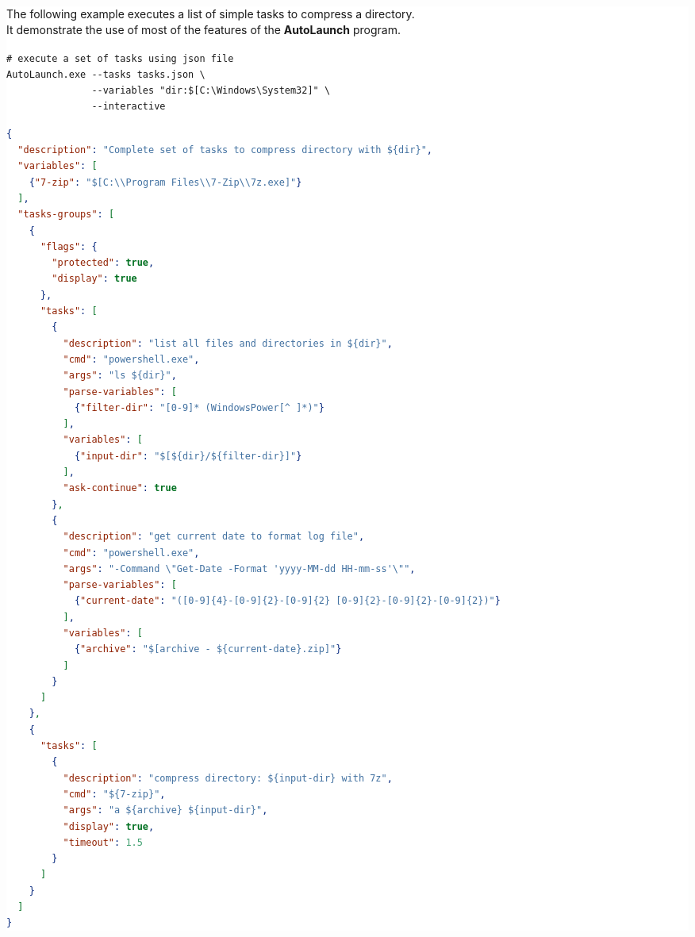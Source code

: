The following example executes a list of simple tasks to compress a directory.  
It demonstrate the use of most of the features of the **AutoLaunch** program.

``` console
# execute a set of tasks using json file
AutoLaunch.exe --tasks tasks.json \
               --variables "dir:$[C:\Windows\System32]" \
               --interactive
```

``` json
{
  "description": "Complete set of tasks to compress directory with ${dir}",
  "variables": [
    {"7-zip": "$[C:\\Program Files\\7-Zip\\7z.exe]"}
  ],
  "tasks-groups": [
    {
      "flags": {
        "protected": true,
        "display": true
      },
      "tasks": [
        {
          "description": "list all files and directories in ${dir}",
          "cmd": "powershell.exe",
          "args": "ls ${dir}",
          "parse-variables": [
            {"filter-dir": "[0-9]* (WindowsPower[^ ]*)"}
          ],
          "variables": [
            {"input-dir": "$[${dir}/${filter-dir}]"}
          ],
          "ask-continue": true
        },
        {
          "description": "get current date to format log file",
          "cmd": "powershell.exe",
          "args": "-Command \"Get-Date -Format 'yyyy-MM-dd HH-mm-ss'\"",
          "parse-variables": [
            {"current-date": "([0-9]{4}-[0-9]{2}-[0-9]{2} [0-9]{2}-[0-9]{2}-[0-9]{2})"}
          ],
          "variables": [
            {"archive": "$[archive - ${current-date}.zip]"}
          ]
        }
      ]
    },
    {
      "tasks": [
        {
          "description": "compress directory: ${input-dir} with 7z",
          "cmd": "${7-zip}",
          "args": "a ${archive} ${input-dir}",
          "display": true,
          "timeout": 1.5
        }
      ]
    }
  ]
}
```

